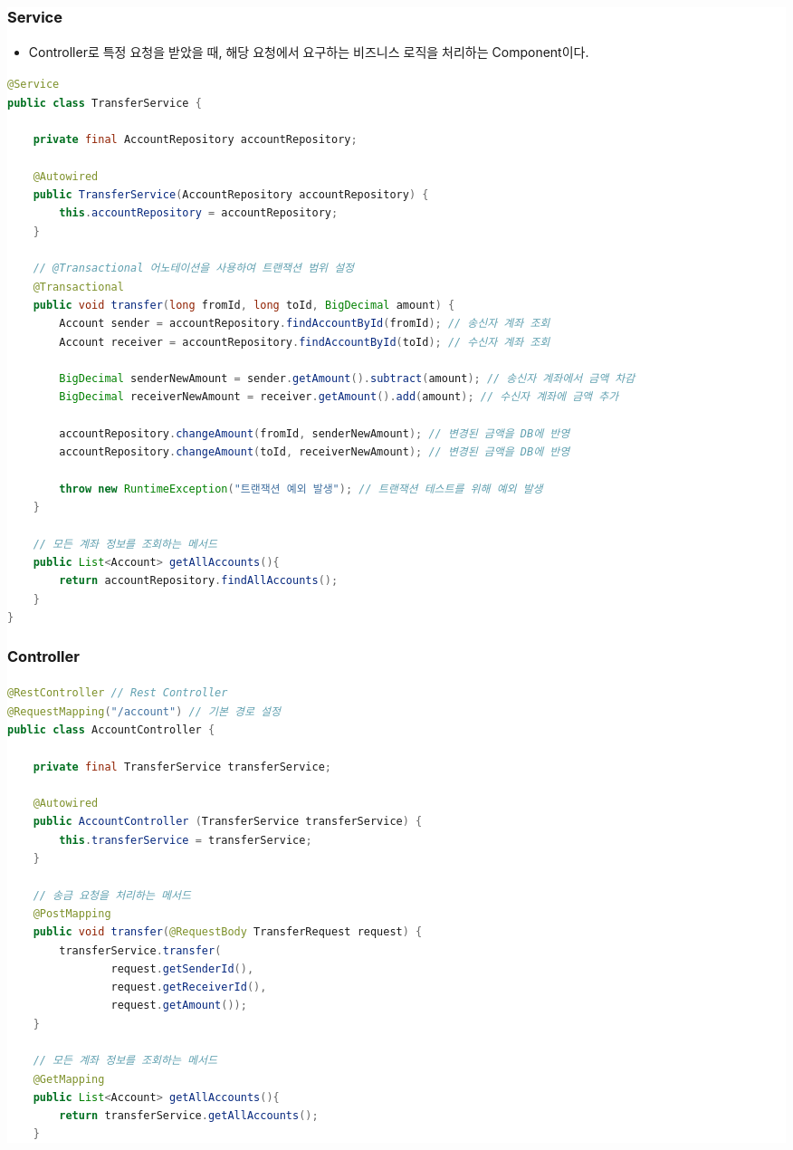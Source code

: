 ### Service

- Controller로 특정 요청을 받았을 때, 해당 요청에서 요구하는 비즈니스 로직을 처리하는 Component이다.

```java
@Service
public class TransferService {

    private final AccountRepository accountRepository;

    @Autowired
    public TransferService(AccountRepository accountRepository) {
        this.accountRepository = accountRepository;
    }

    // @Transactional 어노테이션을 사용하여 트랜잭션 범위 설정
    @Transactional
    public void transfer(long fromId, long toId, BigDecimal amount) {
        Account sender = accountRepository.findAccountById(fromId); // 송신자 계좌 조회
        Account receiver = accountRepository.findAccountById(toId); // 수신자 계좌 조회

        BigDecimal senderNewAmount = sender.getAmount().subtract(amount); // 송신자 계좌에서 금액 차감
        BigDecimal receiverNewAmount = receiver.getAmount().add(amount); // 수신자 계좌에 금액 추가

        accountRepository.changeAmount(fromId, senderNewAmount); // 변경된 금액을 DB에 반영
        accountRepository.changeAmount(toId, receiverNewAmount); // 변경된 금액을 DB에 반영

        throw new RuntimeException("트랜잭션 예외 발생"); // 트랜잭션 테스트를 위해 예외 발생
    }

    // 모든 계좌 정보를 조회하는 메서드
    public List<Account> getAllAccounts(){
        return accountRepository.findAllAccounts();
    }
}
```

### Controller

```java
@RestController // Rest Controller
@RequestMapping("/account") // 기본 경로 설정
public class AccountController {

    private final TransferService transferService;

    @Autowired
    public AccountController (TransferService transferService) {
        this.transferService = transferService;
    }

    // 송금 요청을 처리하는 메서드
    @PostMapping
    public void transfer(@RequestBody TransferRequest request) {
        transferService.transfer(
                request.getSenderId(),
                request.getReceiverId(),
                request.getAmount());
    }

    // 모든 계좌 정보를 조회하는 메서드
    @GetMapping
    public List<Account> getAllAccounts(){
        return transferService.getAllAccounts();
    }
```